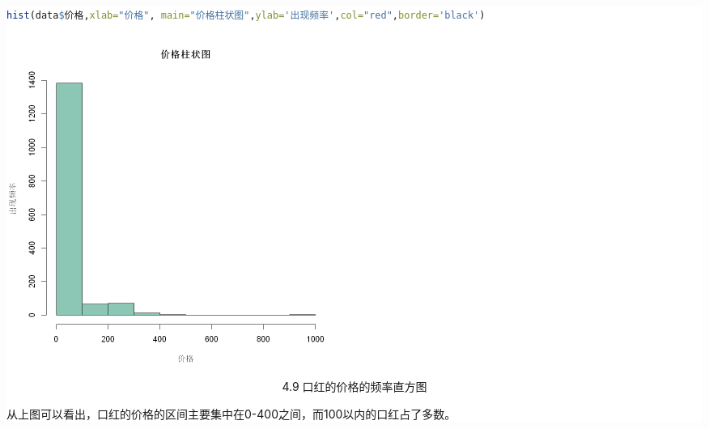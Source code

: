 ```R
hist(data$价格,xlab="价格", main="价格柱状图",ylab='出现频率',col="red",border='black')
```

<img src="口红数据分析.assets/4.9.png" alt="image-20211220151120754" style="zoom: 50%;" />

<center>4.9 口红的价格的频率直方图
</center>

​		从上图可以看出，口红的价格的区间主要集中在0-400之间，而100以内的口红占了多数。
